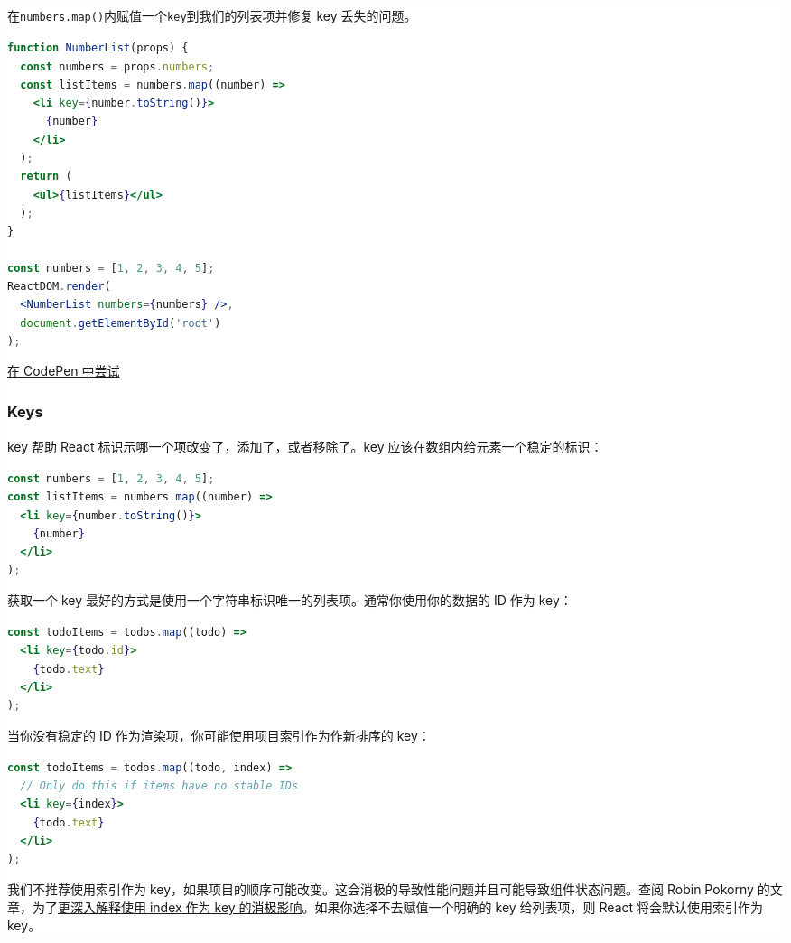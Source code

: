 在`numbers.map()`内赋值一个`key`到我们的列表项并修复 key 丢失的问题。
```jsx harmony
function NumberList(props) {
  const numbers = props.numbers;
  const listItems = numbers.map((number) =>
    <li key={number.toString()}>
      {number}
    </li>
  );
  return (
    <ul>{listItems}</ul>
  );
}

const numbers = [1, 2, 3, 4, 5];
ReactDOM.render(
  <NumberList numbers={numbers} />,
  document.getElementById('root')
);
```
[在 CodePen 中尝试](https://codepen.io/gaearon/pen/jrXYRR?editors=0011)

### Keys

key 帮助 React 标识示哪一个项改变了，添加了，或者移除了。key 应该在数组内给元素一个稳定的标识：
```jsx harmony
const numbers = [1, 2, 3, 4, 5];
const listItems = numbers.map((number) =>
  <li key={number.toString()}>
    {number}
  </li>
);
```
获取一个 key 最好的方式是使用一个字符串标识唯一的列表项。通常你使用你的数据的 ID 作为 key：
```jsx harmony
const todoItems = todos.map((todo) =>
  <li key={todo.id}>
    {todo.text}
  </li>
);
```
当你没有稳定的 ID 作为渲染项，你可能使用项目索引作为作新排序的 key：
```jsx harmony
const todoItems = todos.map((todo, index) =>
  // Only do this if items have no stable IDs
  <li key={index}>
    {todo.text}
  </li>
);
```

我们不推荐使用索引作为 key，如果项目的顺序可能改变。这会消极的导致性能问题并且可能导致组件状态问题。查阅 Robin Pokorny 的文章，为了[更深入解释使用 index 作为 key 的消极影响]()。如果你选择不去赋值一个明确的 key 给列表项，则 React 将会默认使用索引作为 key。
